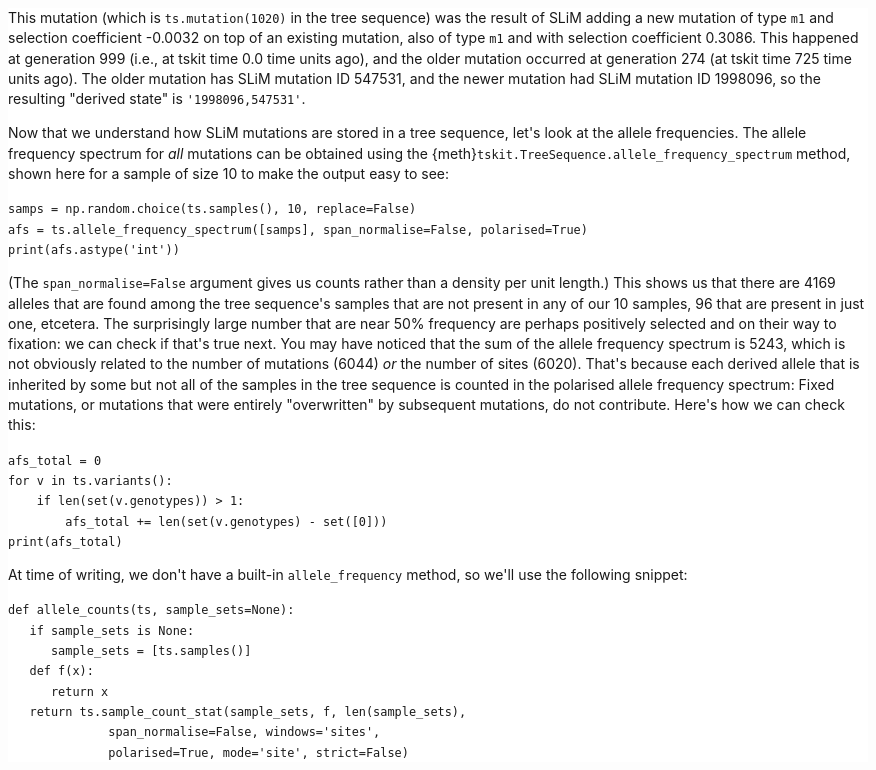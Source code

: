 This mutation (which is `ts.mutation(1020)` in the tree sequence)
was the result of SLiM adding a new mutation of type `m1` and selection coefficient -0.0032
on top of an existing mutation, also of type `m1` and with selection coefficient 0.3086.
This happened at generation 999 (i.e., at tskit time 0.0 time units ago),
and the older mutation occurred at generation 274 (at tskit time 725 time units ago).
The older mutation has SLiM mutation ID 547531,
and the newer mutation had SLiM mutation ID 1998096,
so the resulting "derived state" is `'1998096,547531'`.

Now that we understand how SLiM mutations are stored in a tree sequence,
let's look at the allele frequencies.
The allele frequency spectrum for *all* mutations can be obtained using the
{meth}`tskit.TreeSequence.allele_frequency_spectrum` method,
shown here for a sample of size 10 to make the output easy to see:

```{code-cell}
samps = np.random.choice(ts.samples(), 10, replace=False)
afs = ts.allele_frequency_spectrum([samps], span_normalise=False, polarised=True)
print(afs.astype('int'))
```

(The `span_normalise=False` argument gives us counts rather than a density per unit length.)
This shows us that there are 4169 alleles that are found among the tree sequence's samples
that are not present in any of our 10 samples, 96 that are present in just one, etcetera.
The surprisingly large number that are near 50% frequency are perhaps positively selected
and on their way to fixation: we can check if that's true next.
You may have noticed that the sum of the allele frequency spectrum is 5243,
which is not obviously related to the number of mutations (6044) *or* the number of sites (6020).
That's because each derived allele that is inherited by some but not all of the samples
in the tree sequence is counted in the polarised allele frequency spectrum:
Fixed mutations, or mutations that were entirely "overwritten" by subsequent mutations,
do not contribute.
Here's how we can check this:

```{code-cell}
afs_total = 0
for v in ts.variants():
    if len(set(v.genotypes)) > 1:
        afs_total += len(set(v.genotypes) - set([0]))
print(afs_total)
```

At time of writing, we don't have a built-in ``allele_frequency`` method,
so we'll use the following snippet:

```{code-cell}
def allele_counts(ts, sample_sets=None):
   if sample_sets is None:
      sample_sets = [ts.samples()]
   def f(x):
      return x
   return ts.sample_count_stat(sample_sets, f, len(sample_sets),
              span_normalise=False, windows='sites',
              polarised=True, mode='site', strict=False)
```
